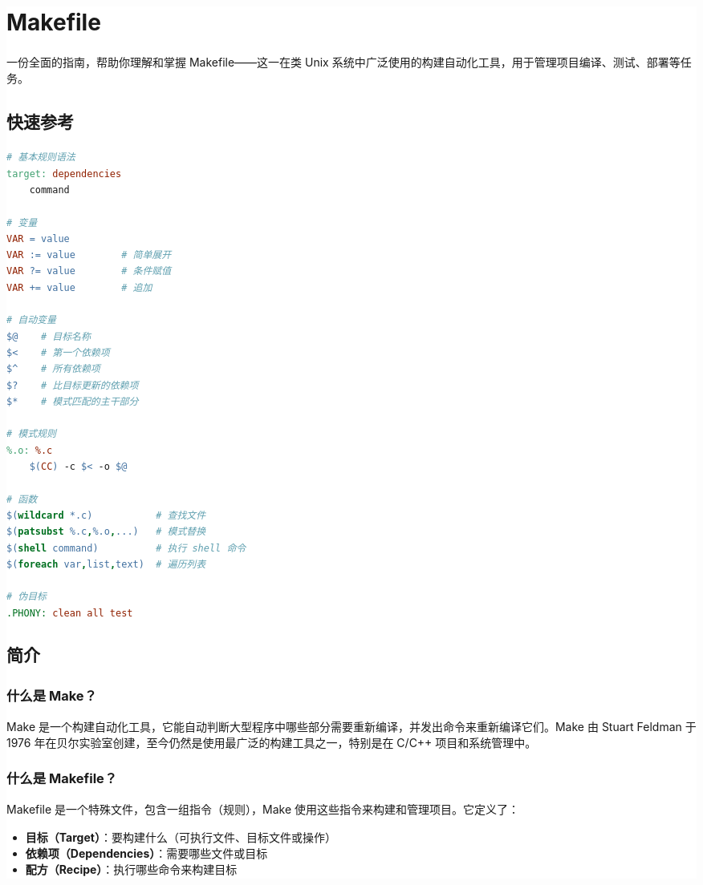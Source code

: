 # Makefile

一份全面的指南，帮助你理解和掌握 Makefile——这一在类 Unix 系统中广泛使用的构建自动化工具，用于管理项目编译、测试、部署等任务。

## 快速参考

```makefile
# 基本规则语法
target: dependencies
	command

# 变量
VAR = value
VAR := value        # 简单展开
VAR ?= value        # 条件赋值
VAR += value        # 追加

# 自动变量
$@    # 目标名称
$<    # 第一个依赖项
$^    # 所有依赖项
$?    # 比目标更新的依赖项
$*    # 模式匹配的主干部分

# 模式规则
%.o: %.c
	$(CC) -c $< -o $@

# 函数
$(wildcard *.c)           # 查找文件
$(patsubst %.c,%.o,...)   # 模式替换
$(shell command)          # 执行 shell 命令
$(foreach var,list,text)  # 遍历列表

# 伪目标
.PHONY: clean all test
```

## 简介

### 什么是 Make？

Make 是一个构建自动化工具，它能自动判断大型程序中哪些部分需要重新编译，并发出命令来重新编译它们。Make 由 Stuart Feldman 于 1976 年在贝尔实验室创建，至今仍然是使用最广泛的构建工具之一，特别是在 C/C++ 项目和系统管理中。

### 什么是 Makefile？

Makefile 是一个特殊文件，包含一组指令（规则），Make 使用这些指令来构建和管理项目。它定义了：

- **目标（Target）**：要构建什么（可执行文件、目标文件或操作）
- **依赖项（Dependencies）**：需要哪些文件或目标
- **配方（Recipe）**：执行哪些命令来构建目标
